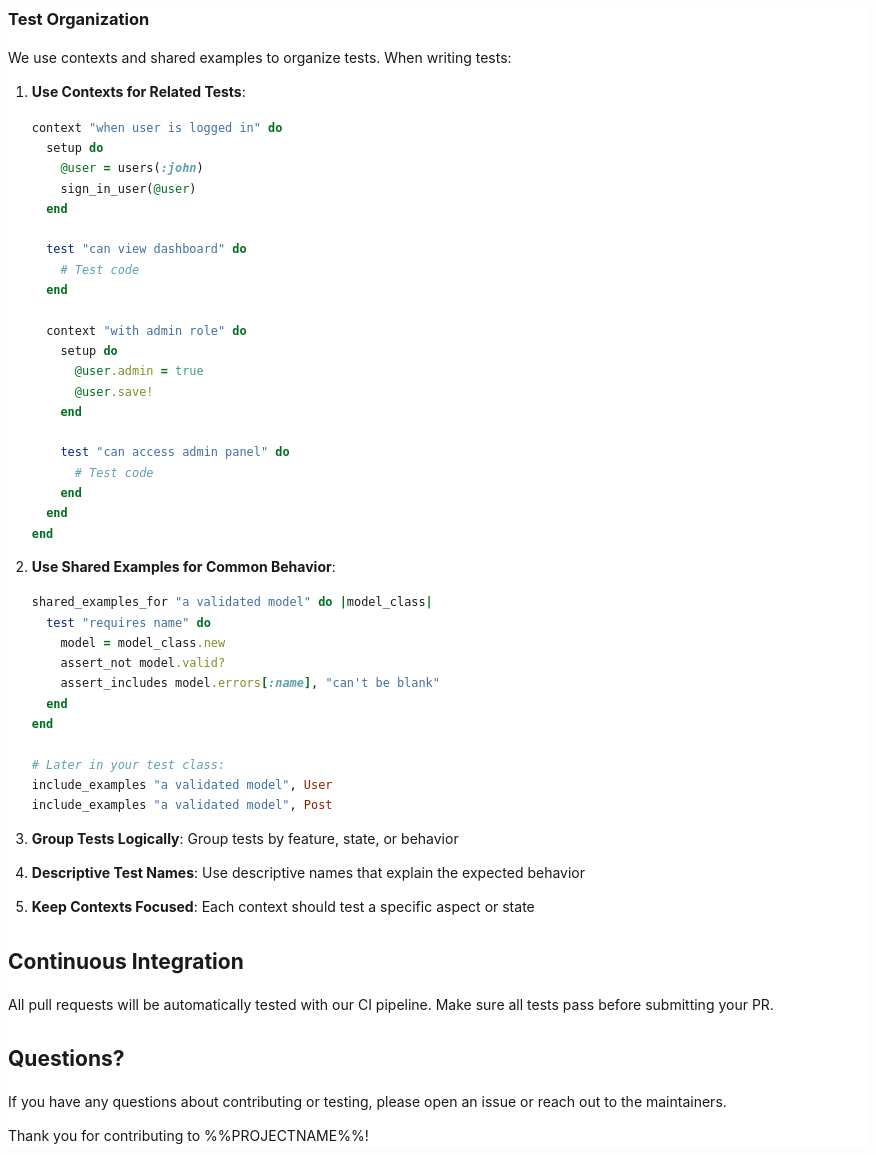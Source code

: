 ### Test Organization

We use contexts and shared examples to organize tests. When writing tests:

1. **Use Contexts for Related Tests**:

   ```ruby
   context "when user is logged in" do
     setup do
       @user = users(:john)
       sign_in_user(@user)
     end

     test "can view dashboard" do
       # Test code
     end

     context "with admin role" do
       setup do
         @user.admin = true
         @user.save!
       end

       test "can access admin panel" do
         # Test code
       end
     end
   end
   ```

2. **Use Shared Examples for Common Behavior**:

   ```ruby
   shared_examples_for "a validated model" do |model_class|
     test "requires name" do
       model = model_class.new
       assert_not model.valid?
       assert_includes model.errors[:name], "can't be blank"
     end
   end

   # Later in your test class:
   include_examples "a validated model", User
   include_examples "a validated model", Post
   ```

3. **Group Tests Logically**: Group tests by feature, state, or behavior
4. **Descriptive Test Names**: Use descriptive names that explain the expected behavior
5. **Keep Contexts Focused**: Each context should test a specific aspect or state

## Continuous Integration

All pull requests will be automatically tested with our CI pipeline. Make sure all tests pass before submitting your PR.

## Questions?

If you have any questions about contributing or testing, please open an issue or reach out to the maintainers.

Thank you for contributing to %%PROJECTNAME%%!
